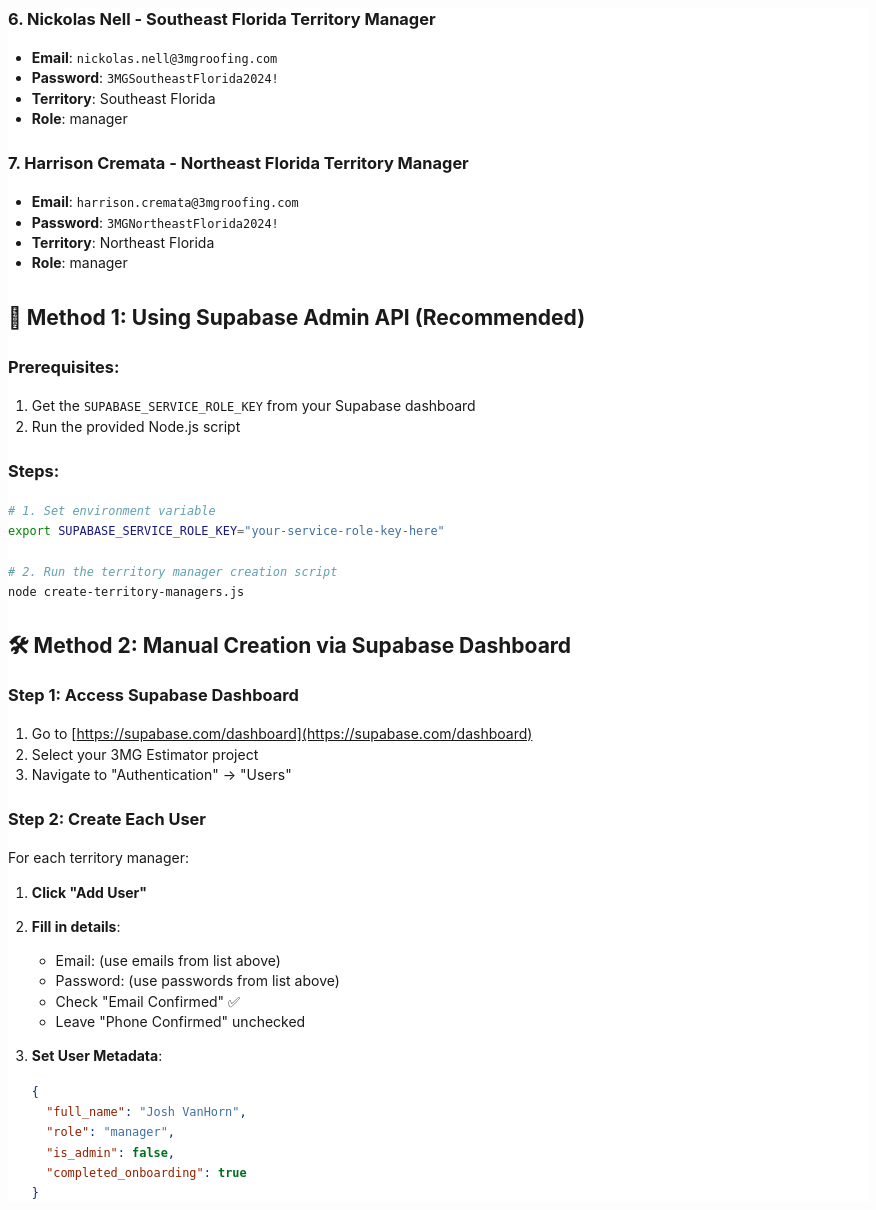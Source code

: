 ### 6. Nickolas Nell - Southeast Florida Territory Manager
- **Email**: `nickolas.nell@3mgroofing.com`
- **Password**: `3MGSoutheastFlorida2024!`
- **Territory**: Southeast Florida
- **Role**: manager

### 7. Harrison Cremata - Northeast Florida Territory Manager
- **Email**: `harrison.cremata@3mgroofing.com`
- **Password**: `3MGNortheastFlorida2024!`
- **Territory**: Northeast Florida
- **Role**: manager

## 🚀 Method 1: Using Supabase Admin API (Recommended)

### Prerequisites:
1. Get the `SUPABASE_SERVICE_ROLE_KEY` from your Supabase dashboard
2. Run the provided Node.js script

### Steps:
```bash
# 1. Set environment variable
export SUPABASE_SERVICE_ROLE_KEY="your-service-role-key-here"

# 2. Run the territory manager creation script
node create-territory-managers.js
```

## 🛠 Method 2: Manual Creation via Supabase Dashboard

### Step 1: Access Supabase Dashboard
1. Go to [https://supabase.com/dashboard](https://supabase.com/dashboard)
2. Select your 3MG Estimator project
3. Navigate to "Authentication" → "Users"

### Step 2: Create Each User
For each territory manager:

1. **Click "Add User"**
2. **Fill in details**:
   - Email: (use emails from list above)
   - Password: (use passwords from list above)
   - Check "Email Confirmed" ✅
   - Leave "Phone Confirmed" unchecked

3. **Set User Metadata**:
   ```json
   {
     "full_name": "Josh VanHorn",
     "role": "manager",
     "is_admin": false,
     "completed_onboarding": true
   }
   ```
